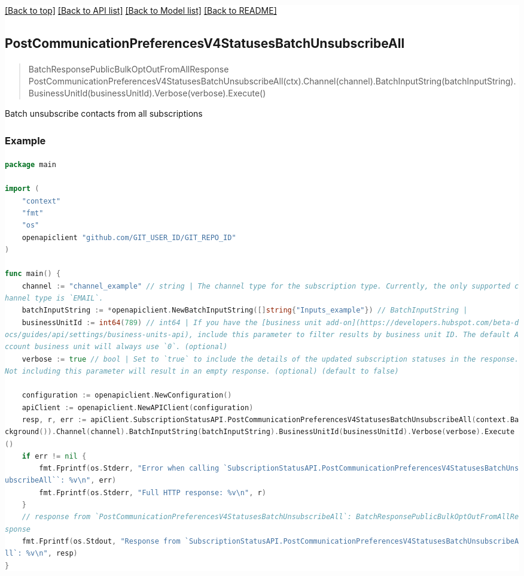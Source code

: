 [[Back to top]](#) [[Back to API list]](../README.md#documentation-for-api-endpoints)
[[Back to Model list]](../README.md#documentation-for-models)
[[Back to README]](../README.md)


## PostCommunicationPreferencesV4StatusesBatchUnsubscribeAll

> BatchResponsePublicBulkOptOutFromAllResponse PostCommunicationPreferencesV4StatusesBatchUnsubscribeAll(ctx).Channel(channel).BatchInputString(batchInputString).BusinessUnitId(businessUnitId).Verbose(verbose).Execute()

Batch unsubscribe contacts from all subscriptions



### Example

```go
package main

import (
	"context"
	"fmt"
	"os"
	openapiclient "github.com/GIT_USER_ID/GIT_REPO_ID"
)

func main() {
	channel := "channel_example" // string | The channel type for the subscription type. Currently, the only supported channel type is `EMAIL`.
	batchInputString := *openapiclient.NewBatchInputString([]string{"Inputs_example"}) // BatchInputString | 
	businessUnitId := int64(789) // int64 | If you have the [business unit add-on](https://developers.hubspot.com/beta-docs/guides/api/settings/business-units-api), include this parameter to filter results by business unit ID. The default Account business unit will always use `0`. (optional)
	verbose := true // bool | Set to `true` to include the details of the updated subscription statuses in the response. Not including this parameter will result in an empty response. (optional) (default to false)

	configuration := openapiclient.NewConfiguration()
	apiClient := openapiclient.NewAPIClient(configuration)
	resp, r, err := apiClient.SubscriptionStatusAPI.PostCommunicationPreferencesV4StatusesBatchUnsubscribeAll(context.Background()).Channel(channel).BatchInputString(batchInputString).BusinessUnitId(businessUnitId).Verbose(verbose).Execute()
	if err != nil {
		fmt.Fprintf(os.Stderr, "Error when calling `SubscriptionStatusAPI.PostCommunicationPreferencesV4StatusesBatchUnsubscribeAll``: %v\n", err)
		fmt.Fprintf(os.Stderr, "Full HTTP response: %v\n", r)
	}
	// response from `PostCommunicationPreferencesV4StatusesBatchUnsubscribeAll`: BatchResponsePublicBulkOptOutFromAllResponse
	fmt.Fprintf(os.Stdout, "Response from `SubscriptionStatusAPI.PostCommunicationPreferencesV4StatusesBatchUnsubscribeAll`: %v\n", resp)
}
```
